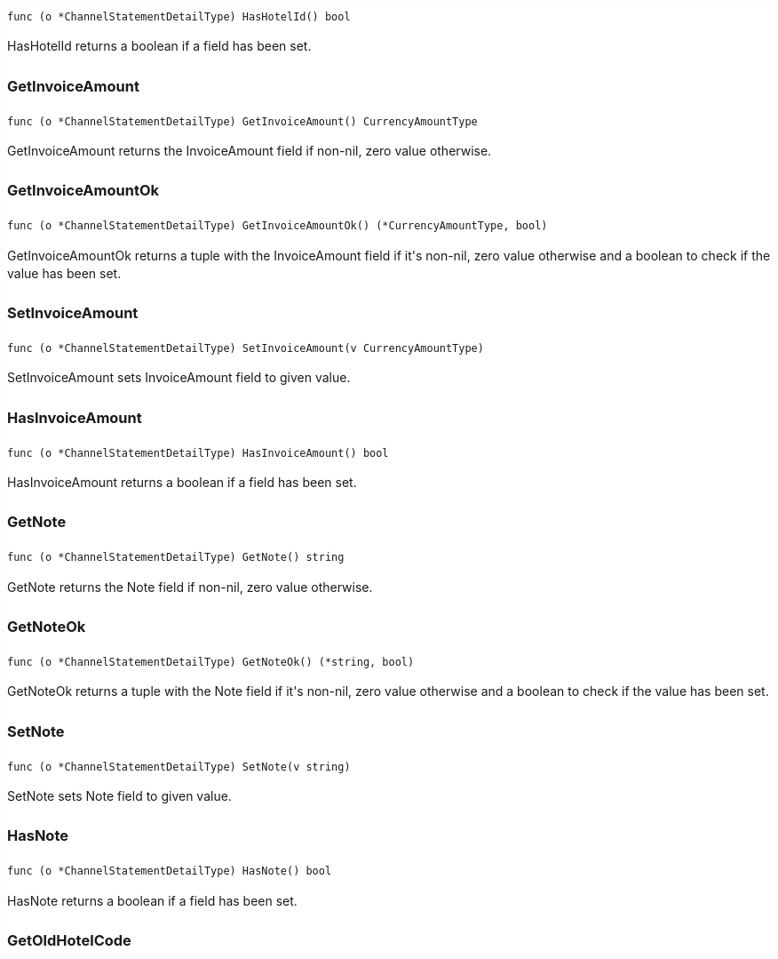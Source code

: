 `func (o *ChannelStatementDetailType) HasHotelId() bool`

HasHotelId returns a boolean if a field has been set.

### GetInvoiceAmount

`func (o *ChannelStatementDetailType) GetInvoiceAmount() CurrencyAmountType`

GetInvoiceAmount returns the InvoiceAmount field if non-nil, zero value otherwise.

### GetInvoiceAmountOk

`func (o *ChannelStatementDetailType) GetInvoiceAmountOk() (*CurrencyAmountType, bool)`

GetInvoiceAmountOk returns a tuple with the InvoiceAmount field if it's non-nil, zero value otherwise
and a boolean to check if the value has been set.

### SetInvoiceAmount

`func (o *ChannelStatementDetailType) SetInvoiceAmount(v CurrencyAmountType)`

SetInvoiceAmount sets InvoiceAmount field to given value.

### HasInvoiceAmount

`func (o *ChannelStatementDetailType) HasInvoiceAmount() bool`

HasInvoiceAmount returns a boolean if a field has been set.

### GetNote

`func (o *ChannelStatementDetailType) GetNote() string`

GetNote returns the Note field if non-nil, zero value otherwise.

### GetNoteOk

`func (o *ChannelStatementDetailType) GetNoteOk() (*string, bool)`

GetNoteOk returns a tuple with the Note field if it's non-nil, zero value otherwise
and a boolean to check if the value has been set.

### SetNote

`func (o *ChannelStatementDetailType) SetNote(v string)`

SetNote sets Note field to given value.

### HasNote

`func (o *ChannelStatementDetailType) HasNote() bool`

HasNote returns a boolean if a field has been set.

### GetOldHotelCode
